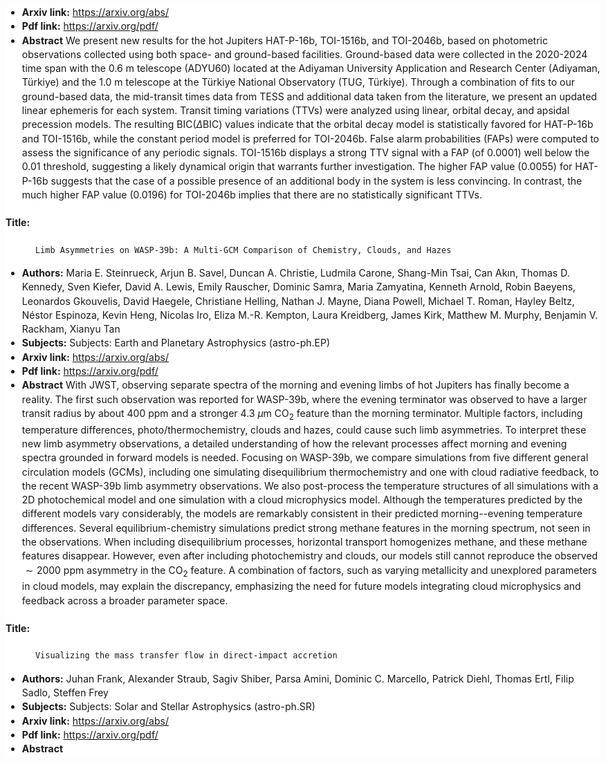 - **Arxiv link:** https://arxiv.org/abs/
 - **Pdf link:** https://arxiv.org/pdf/
 - **Abstract**
 We present new results for the hot Jupiters HAT-P-16b, TOI-1516b, and TOI-2046b, based on photometric observations collected using both space- and ground-based facilities. Ground-based data were collected in the 2020-2024 time span with the 0.6 m telescope (ADYU60) located at the Adiyaman University Application and Research Center (Adiyaman, Türkiye) and the 1.0 m telescope at the Türkiye National Observatory (TUG, Türkiye). Through a combination of fits to our ground-based data, the mid-transit times data from TESS and additional data taken from the literature, we present an updated linear ephemeris for each system. Transit timing variations (TTVs) were analyzed using linear, orbital decay, and apsidal precession models. The resulting BIC($\Delta$BIC) values indicate that the orbital decay model is statistically favored for HAT-P-16b and TOI-1516b, while the constant period model is preferred for TOI-2046b. False alarm probabilities (FAPs) were computed to assess the significance of any periodic signals. TOI-1516b displays a strong TTV signal with a FAP (of 0.0001) well below the 0.01 threshold, suggesting a likely dynamical origin that warrants further investigation. The higher FAP value (0.0055) for HAT-P-16b suggests that the case of a possible presence of an additional body in the system is less convincing. In contrast, the much higher FAP value (0.0196) for TOI-2046b implies that there are no statistically significant TTVs.
#### Title:
          Limb Asymmetries on WASP-39b: A Multi-GCM Comparison of Chemistry, Clouds, and Hazes
 - **Authors:** Maria E. Steinrueck, Arjun B. Savel, Duncan A. Christie, Ludmila Carone, Shang-Min Tsai, Can Akın, Thomas D. Kennedy, Sven Kiefer, David A. Lewis, Emily Rauscher, Dominic Samra, Maria Zamyatina, Kenneth Arnold, Robin Baeyens, Leonardos Gkouvelis, David Haegele, Christiane Helling, Nathan J. Mayne, Diana Powell, Michael T. Roman, Hayley Beltz, Néstor Espinoza, Kevin Heng, Nicolas Iro, Eliza M.-R. Kempton, Laura Kreidberg, James Kirk, Matthew M. Murphy, Benjamin V. Rackham, Xianyu Tan
 - **Subjects:** Subjects:
Earth and Planetary Astrophysics (astro-ph.EP)
 - **Arxiv link:** https://arxiv.org/abs/
 - **Pdf link:** https://arxiv.org/pdf/
 - **Abstract**
 With JWST, observing separate spectra of the morning and evening limbs of hot Jupiters has finally become a reality. The first such observation was reported for WASP-39b, where the evening terminator was observed to have a larger transit radius by about 400 ppm and a stronger 4.3 $\mu$m CO$_2$ feature than the morning terminator. Multiple factors, including temperature differences, photo/thermochemistry, clouds and hazes, could cause such limb asymmetries. To interpret these new limb asymmetry observations, a detailed understanding of how the relevant processes affect morning and evening spectra grounded in forward models is needed. Focusing on WASP-39b, we compare simulations from five different general circulation models (GCMs), including one simulating disequilibrium thermochemistry and one with cloud radiative feedback, to the recent WASP-39b limb asymmetry observations. We also post-process the temperature structures of all simulations with a 2D photochemical model and one simulation with a cloud microphysics model. Although the temperatures predicted by the different models vary considerably, the models are remarkably consistent in their predicted morning--evening temperature differences. Several equilibrium-chemistry simulations predict strong methane features in the morning spectrum, not seen in the observations. When including disequilibrium processes, horizontal transport homogenizes methane, and these methane features disappear. However, even after including photochemistry and clouds, our models still cannot reproduce the observed ${\sim}2000$ ppm asymmetry in the CO$_2$ feature. A combination of factors, such as varying metallicity and unexplored parameters in cloud models, may explain the discrepancy, emphasizing the need for future models integrating cloud microphysics and feedback across a broader parameter space.
#### Title:
          Visualizing the mass transfer flow in direct-impact accretion
 - **Authors:** Juhan Frank, Alexander Straub, Sagiv Shiber, Parsa Amini, Dominic C. Marcello, Patrick Diehl, Thomas Ertl, Filip Sadlo, Steffen Frey
 - **Subjects:** Subjects:
Solar and Stellar Astrophysics (astro-ph.SR)
 - **Arxiv link:** https://arxiv.org/abs/
 - **Pdf link:** https://arxiv.org/pdf/
 - **Abstract**
